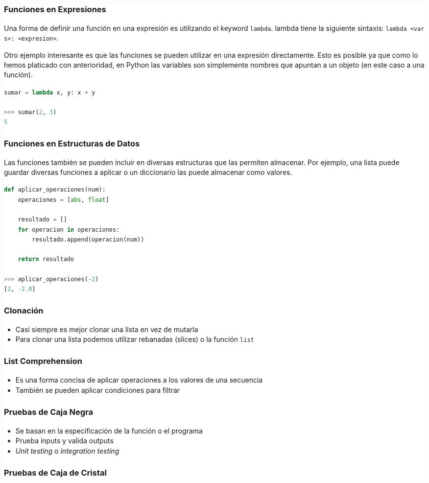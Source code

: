 ### Funciones en Expresiones

Una forma de definir una función en una expresión es utilizando el keyword `lambda`. lambda tiene la siguiente sintaxis: `lambda <vars>: <expresion>`.

Otro ejemplo interesante es que las funciones se pueden utilizar en una expresión directamente. Esto es posible ya que como lo hemos platicado con anterioridad, en Python las variables son simplemente nombres que apuntan a un objeto (en este caso a una función).

```python
sumar = lambda x, y: x + y

>>> sumar(2, 3)
5
```

### Funciones en Estructuras de Datos

Las funciones también se pueden incluir en diversas estructuras que las permiten almacenar. Por ejemplo, una lista puede guardar diversas funciones a aplicar o un diccionario las puede almacenar como valores.

```python
def aplicar_operaciones(num):
    operaciones = [abs, float]

    resultado = []
    for operacion in operaciones:
        resultado.append(operacion(num))

    return resultado

>>> aplicar_operaciones(-2)
[2, -2.0]
```

### Clonación

- Casi siempre es mejor clonar una lista en vez de mutarla
- Para clonar una lista podemos utilizar rebanadas (slices) o la función `list`

### List Comprehension

- Es una forma concisa de aplicar operaciones a los valores de una secuencia
- También se pueden aplicar condiciones para filtrar

### Pruebas de Caja Negra

- Se basan en la especificación de la función o el programa
- Prueba inputs y valida outputs
- _Unit testing_ o _integration testing_

### Pruebas de Caja de Cristal
